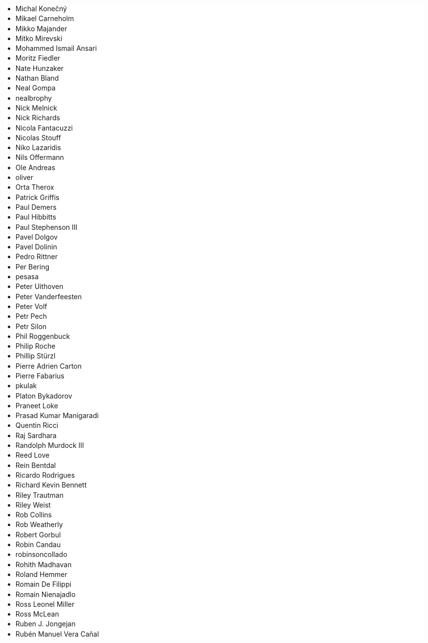 - Michal Konečný
- Mikael Carneholm
- Mikko Majander
- Mitko Mirevski
- Mohammed Ismail Ansari
- Moritz Fiedler
- Nate Hunzaker
- Nathan Bland
- Neal Gompa
- nealbrophy
- Nick Melnick
- Nick Richards
- Nicola Fantacuzzi
- Nicolas Stouff
- Niko Lazaridis
- Nils Offermann
- Ole Andreas
- oliver
- Orta Therox
- Patrick Griffis
- Paul Demers
- Paul Hibbitts
- Paul Stephenson III
- Pavel Dolgov
- Pavel Dolinin
- Pedro Rittner
- Per Bering
- pesasa
- Peter Uithoven
- Peter Vanderfeesten
- Peter Volf
- Petr Pech
- Petr Silon
- Phil Roggenbuck
- Philip Roche
- Phillip Stürzl
- Pierre Adrien Carton
- Pierre Fabarius
- pkulak
- Platon Bykadorov
- Praneet Loke
- Prasad Kumar Manigaradi
- Quentin Ricci
- Raj Sardhara
- Randolph Murdock III
- Reed Love
- Rein Bentdal
- Ricardo Rodrigues
- Richard Kevin Bennett
- Riley Trautman
- Riley Weist
- Rob Collins
- Rob Weatherly
- Robert Gorbul
- Robin Candau
- robinsoncollado
- Rohith Madhavan
- Roland Hemmer
- Romain De Filippi
- Romain Nienajadlo
- Ross Leonel Miller
- Ross McLean
- Ruben J. Jongejan
- Rubén Manuel Vera Cañal